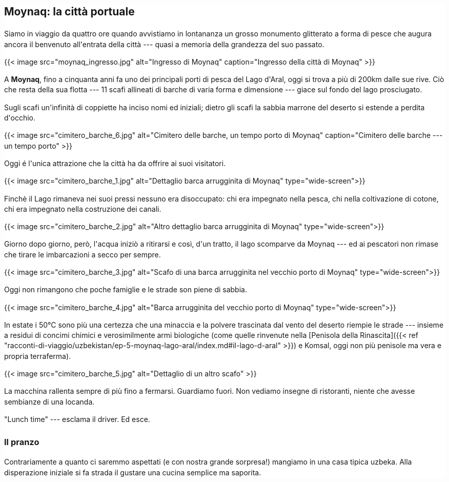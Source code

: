 ## Moynaq: la città portuale

Siamo in viaggio da quattro ore quando avvistiamo in lontananza un grosso monumento glitterato a forma di pesce che augura ancora il benvenuto all'entrata della città --- quasi a memoria della grandezza del suo passato.

{{< image src="moynaq_ingresso.jpg" alt="Ingresso di Moynaq" caption="Ingresso della città di Moynaq" >}}

A **Moynaq**, fino a cinquanta anni fa uno dei principali porti di pesca del Lago d'Aral, oggi si trova a più di 200km dalle sue rive. Ciò che resta della sua flotta --- 11 scafi allineati di barche di varia forma e dimensione --- giace sul fondo del lago prosciugato.

Sugli scafi un'infinità di coppiette ha inciso nomi ed iniziali; dietro gli scafi la sabbia marrone del deserto si estende a perdita d'occhio.

{{< image src="cimitero_barche_6.jpg" alt="Cimitero delle barche, un tempo porto di Moynaq" caption="Cimitero delle barche --- un tempo porto" >}}

Oggi é l'unica attrazione che la città ha da offrire ai suoi visitatori.

{{< image src="cimitero_barche_1.jpg" alt="Dettaglio barca arrugginita di Moynaq" type="wide-screen">}}

Finchè il Lago rimaneva nei suoi pressi nessuno era disoccupato: chi era impegnato nella pesca, chi nella coltivazione di cotone, chi era impegnato nella costruzione dei canali.

{{< image src="cimitero_barche_2.jpg" alt="Altro dettaglio barca arrugginita di Moynaq" type="wide-screen">}}

Giorno dopo giorno, però, l'acqua iniziò a ritirarsi e così, d'un tratto, il lago scomparve da Moynaq --- ed ai pescatori non rimase che tirare le imbarcazioni a secco per sempre.

{{< image src="cimitero_barche_3.jpg" alt="Scafo di una barca arrugginita nel vecchio porto di Moynaq" type="wide-screen">}}

Oggi non rimangono che poche famiglie e le strade son piene di sabbia.

{{< image src="cimitero_barche_4.jpg" alt="Barca arrugginita del vecchio porto di Moynaq" type="wide-screen">}}

In estate i 50°C sono più una certezza che una minaccia e la polvere trascinata dal vento del deserto riempie le strade --- insieme a residui di concimi chimici e verosimilmente armi biologiche (come quelle rinvenute nella [Penisola della Rinascita]({{< ref "racconti-di-viaggio/uzbekistan/ep-5-moynaq-lago-aral/index.md#il-lago-d-aral" >}}) e Komsal, oggi non più penisole ma vera e propria terraferma).

{{< image src="cimitero_barche_5.jpg" alt="Dettaglio di un altro scafo" >}}

La macchina rallenta sempre di più fino a fermarsi.
Guardiamo fuori. Non vediamo insegne di ristoranti, niente che avesse sembianze di una locanda.

"Lunch time" --- esclama il driver. Ed esce.

### Il pranzo

Contrariamente a quanto ci saremmo aspettati (e con nostra grande sorpresa!) mangiamo in una casa tipica uzbeka. Alla disperazione iniziale si fa strada il gustare una cucina semplice ma saporita.
